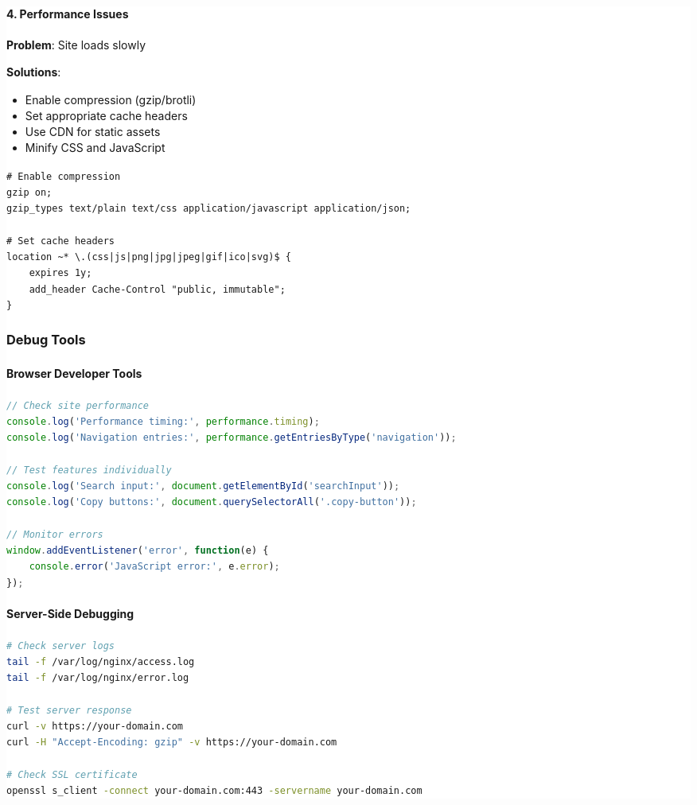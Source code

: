 #### 4. **Performance Issues**
**Problem**: Site loads slowly

**Solutions**:
- Enable compression (gzip/brotli)
- Set appropriate cache headers
- Use CDN for static assets
- Minify CSS and JavaScript

```nginx
# Enable compression
gzip on;
gzip_types text/plain text/css application/javascript application/json;

# Set cache headers
location ~* \.(css|js|png|jpg|jpeg|gif|ico|svg)$ {
    expires 1y;
    add_header Cache-Control "public, immutable";
}
```

### Debug Tools

#### Browser Developer Tools
```javascript
// Check site performance
console.log('Performance timing:', performance.timing);
console.log('Navigation entries:', performance.getEntriesByType('navigation'));

// Test features individually
console.log('Search input:', document.getElementById('searchInput'));
console.log('Copy buttons:', document.querySelectorAll('.copy-button'));

// Monitor errors
window.addEventListener('error', function(e) {
    console.error('JavaScript error:', e.error);
});
```

#### Server-Side Debugging
```bash
# Check server logs
tail -f /var/log/nginx/access.log
tail -f /var/log/nginx/error.log

# Test server response
curl -v https://your-domain.com
curl -H "Accept-Encoding: gzip" -v https://your-domain.com

# Check SSL certificate
openssl s_client -connect your-domain.com:443 -servername your-domain.com
```
